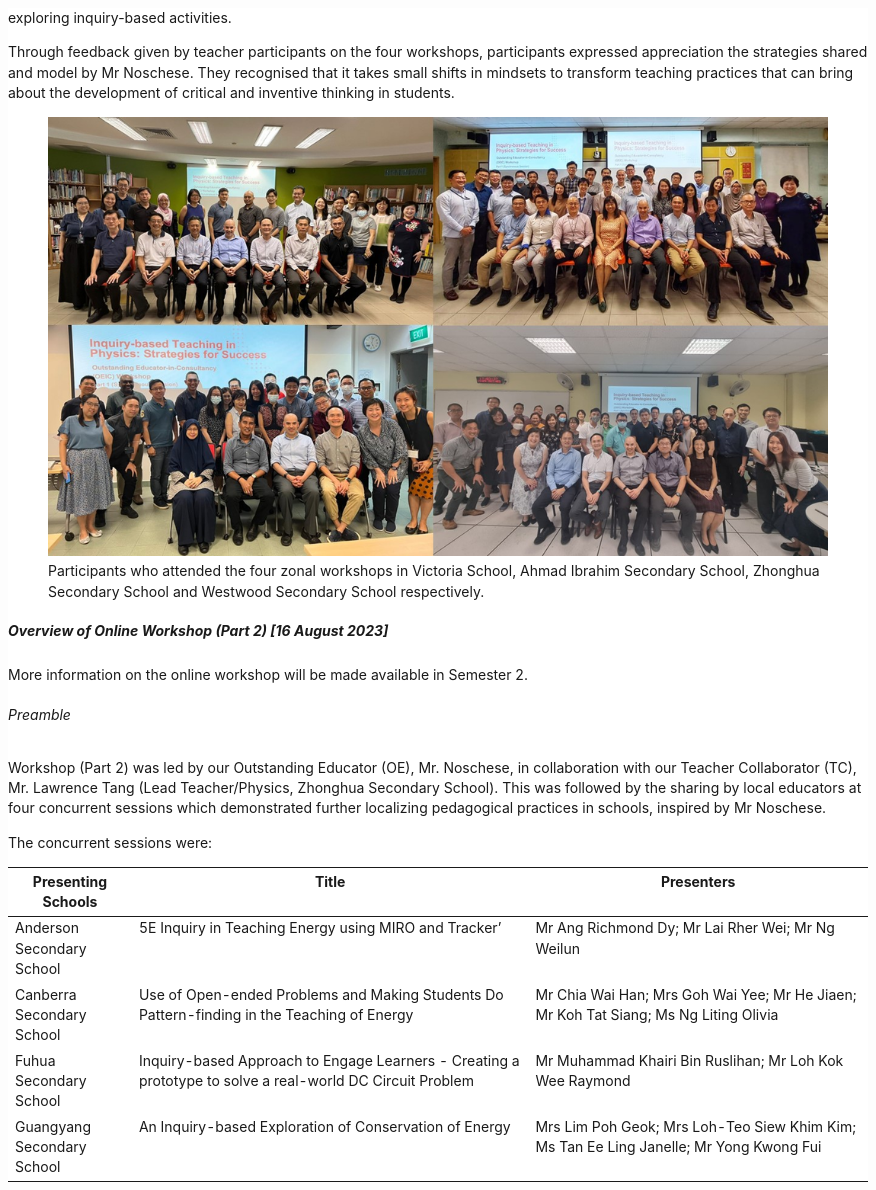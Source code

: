 exploring inquiry-based activities.</figcaption></figure>

Through feedback given by teacher participants on the four workshops, participants expressed appreciation the strategies shared and model by Mr Noschese.  They recognised that it takes small shifts in mindsets to transform teaching practices that can bring about the development of critical and inventive thinking in students.

<figure><img style="width:100%" src="/images/oeic2023%20microsoftteams-image%20(10).png"><figcaption>Participants who attended the four zonal workshops in Victoria School, Ahmad Ibrahim Secondary School, Zhonghua Secondary School and Westwood Secondary School respectively.
</figcaption></figure>

##### Overview of Online Workshop (Part 2) [16 August 2023]

More information on the online workshop will be made available in Semester 2.

###### Preamble

Workshop (Part 2) was led by our Outstanding Educator (OE), Mr. Noschese, in collaboration with our Teacher Collaborator (TC), Mr. Lawrence Tang (Lead Teacher/Physics, Zhonghua Secondary School). This was followed by the sharing by local educators at four concurrent sessions which demonstrated further localizing pedagogical practices in schools, inspired by Mr Noschese. 

The concurrent sessions were: 



| Presenting Schools | Title | Presenters |
| -------- | -------- | -------- |
| Anderson Secondary School    | 5E Inquiry in Teaching Energy using MIRO and Tracker’ |  Mr Ang  Richmond Dy; Mr Lai Rher Wei; Mr Ng Weilun     |
| Canberra Secondary School | Use of Open-ended Problems and Making Students Do Pattern-finding in the Teaching of Energy | Mr Chia Wai Han; Mrs Goh Wai Yee; Mr He Jiaen; Mr Koh Tat Siang; Ms Ng Liting Olivia |
| Fuhua Secondary School     | Inquiry-based Approach to Engage Learners - Creating a prototype to solve a real-world DC Circuit Problem | Mr Muhammad Khairi Bin Ruslihan; Mr Loh Kok Wee Raymond     |
| Guangyang Secondary School   | An Inquiry-based Exploration of Conservation of Energy | Mrs Lim Poh Geok; Mrs Loh-Teo Siew Khim Kim; Ms Tan Ee Ling Janelle; Mr Yong Kwong Fui   |

